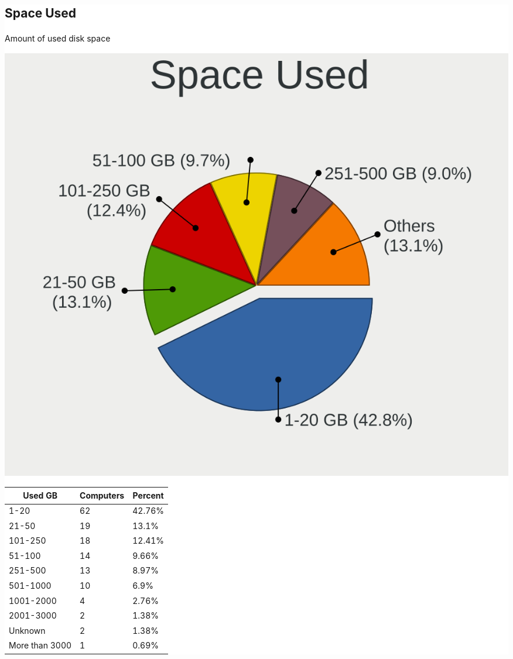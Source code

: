 Space Used
----------

Amount of used disk space

![Space Used](./images/pie_chart/drive_space_used.svg)


| Used GB        | Computers | Percent |
|----------------|-----------|---------|
| 1-20           | 62        | 42.76%  |
| 21-50          | 19        | 13.1%   |
| 101-250        | 18        | 12.41%  |
| 51-100         | 14        | 9.66%   |
| 251-500        | 13        | 8.97%   |
| 501-1000       | 10        | 6.9%    |
| 1001-2000      | 4         | 2.76%   |
| 2001-3000      | 2         | 1.38%   |
| Unknown        | 2         | 1.38%   |
| More than 3000 | 1         | 0.69%   |
